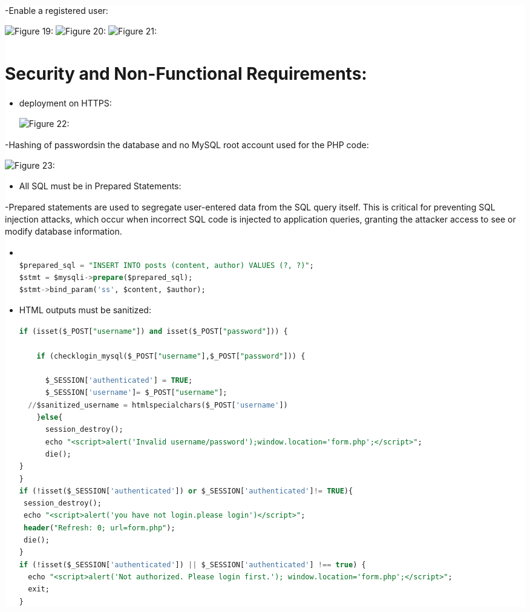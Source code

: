 -Enable a registered user:

![Figure 19:](images/final11.png)
![Figure 20:](images/final11-1.png)
![Figure 21:](images/final11-2.png)

# Security and Non-Functional Requirements: 

- deployment on HTTPS:

  ![Figure 22:](images/sf1.png)


-Hashing of passwordsin the database and no MySQL root account used for the PHP code:

![Figure 23:](images/sf2.png)

- All SQL must be in Prepared Statements:

-Prepared statements are used to segregate user-entered data from the SQL query itself. This is critical for preventing SQL injection attacks, which occur when incorrect SQL code is injected to application queries, granting the attacker access to see or modify database information.

- ```sql
  
  $prepared_sql = "INSERT INTO posts (content, author) VALUES (?, ?)"; 
  $stmt = $mysqli->prepare($prepared_sql);
  $stmt->bind_param('ss', $content, $author);
  ```
- HTML outputs must be sanitized:

  ``` sql
  if (isset($_POST["username"]) and isset($_POST["password"])) {

      if (checklogin_mysql($_POST["username"],$_POST["password"])) {

        $_SESSION['authenticated'] = TRUE;
        $_SESSION['username']= $_POST["username"];
    //$sanitized_username = htmlspecialchars($_POST['username'])
      }else{
        session_destroy();
        echo "<script>alert('Invalid username/password');window.location='form.php';</script>";
        die();
  }
  }
  if (!isset($_SESSION['authenticated']) or $_SESSION['authenticated']!= TRUE){
   session_destroy();
   echo "<script>alert('you have not login.please login')</script>";
   header("Refresh: 0; url=form.php");
   die();
  }
  if (!isset($_SESSION['authenticated']) || $_SESSION['authenticated'] !== true) {
    echo "<script>alert('Not authorized. Please login first.'); window.location='form.php';</script>";
    exit;
  }
   ```
